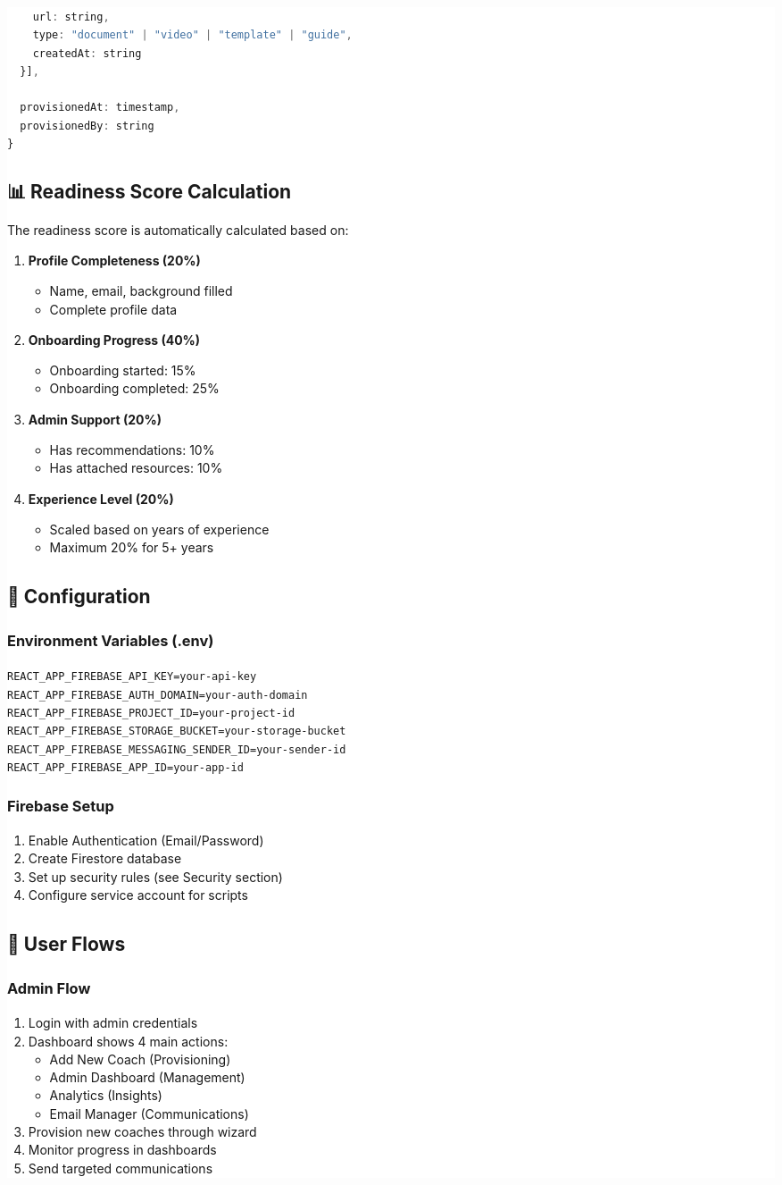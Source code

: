 ```javascript
    url: string,
    type: "document" | "video" | "template" | "guide",
    createdAt: string
  }],
  
  provisionedAt: timestamp,
  provisionedBy: string
}
```

## 📊 Readiness Score Calculation

The readiness score is automatically calculated based on:

1. **Profile Completeness (20%)**
   - Name, email, background filled
   - Complete profile data

2. **Onboarding Progress (40%)**
   - Onboarding started: 15%
   - Onboarding completed: 25%

3. **Admin Support (20%)**
   - Has recommendations: 10%
   - Has attached resources: 10%

4. **Experience Level (20%)**
   - Scaled based on years of experience
   - Maximum 20% for 5+ years

## 🔧 Configuration

### Environment Variables (.env)
```
REACT_APP_FIREBASE_API_KEY=your-api-key
REACT_APP_FIREBASE_AUTH_DOMAIN=your-auth-domain
REACT_APP_FIREBASE_PROJECT_ID=your-project-id
REACT_APP_FIREBASE_STORAGE_BUCKET=your-storage-bucket
REACT_APP_FIREBASE_MESSAGING_SENDER_ID=your-sender-id
REACT_APP_FIREBASE_APP_ID=your-app-id
```

### Firebase Setup
1. Enable Authentication (Email/Password)
2. Create Firestore database
3. Set up security rules (see Security section)
4. Configure service account for scripts

## 🚦 User Flows

### Admin Flow
1. Login with admin credentials
2. Dashboard shows 4 main actions:
   - Add New Coach (Provisioning)
   - Admin Dashboard (Management)
   - Analytics (Insights)
   - Email Manager (Communications)
3. Provision new coaches through wizard
4. Monitor progress in dashboards
5. Send targeted communications
